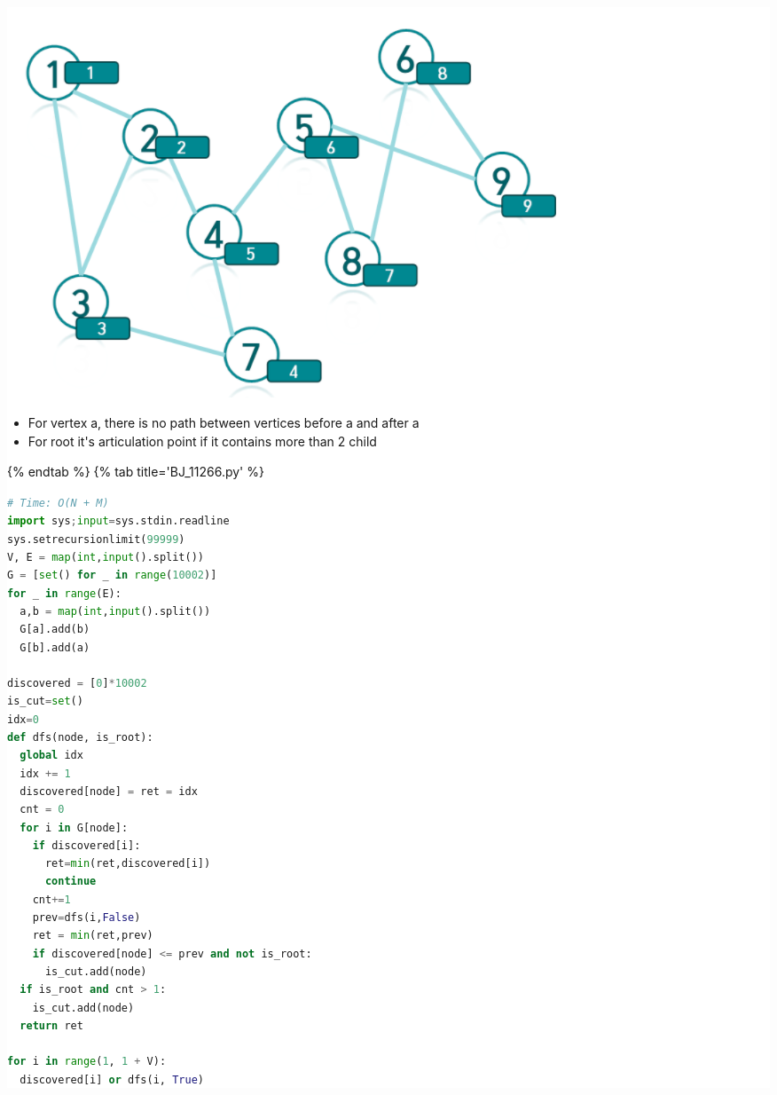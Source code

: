 ![Run DFS](graph/articulation/images/20210527_230442.png)

* For vertex a, there is no path between vertices before a and after a
* For root it's articulation point if it contains more than 2 child

{% endtab %}
{% tab title='BJ_11266.py' %}

```py
# Time: O(N + M)
import sys;input=sys.stdin.readline
sys.setrecursionlimit(99999)
V, E = map(int,input().split())
G = [set() for _ in range(10002)]
for _ in range(E):
  a,b = map(int,input().split())
  G[a].add(b)
  G[b].add(a)

discovered = [0]*10002
is_cut=set()
idx=0
def dfs(node, is_root):
  global idx
  idx += 1
  discovered[node] = ret = idx
  cnt = 0
  for i in G[node]:
    if discovered[i]:
      ret=min(ret,discovered[i])
      continue
    cnt+=1
    prev=dfs(i,False)
    ret = min(ret,prev)
    if discovered[node] <= prev and not is_root:
      is_cut.add(node)
  if is_root and cnt > 1:
    is_cut.add(node)
  return ret

for i in range(1, 1 + V):
  discovered[i] or dfs(i, True)

```